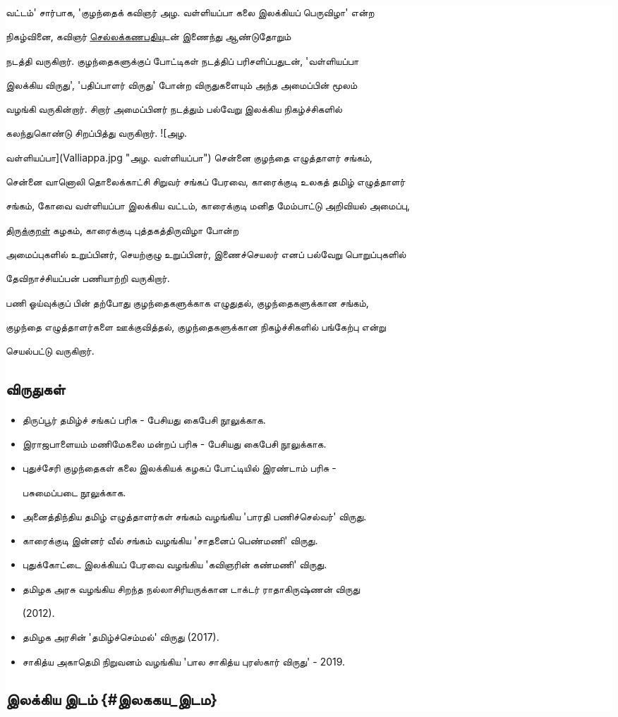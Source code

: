 வட்டம்\' சார்பாக, 'குழந்தைக் கவிஞர் அழ. வள்ளியப்பா கலை இலக்கியப் பெருவிழா' என்ற

நிகழ்வினை, கவிஞர் [செல்லக்கணபதிய](செல்லக்கணபதி "wikilink")ுடன் இணைந்து ஆண்டுதோறும்

நடத்தி வருகிறார். குழந்தைகளுக்குப் போட்டிகள் நடத்திப் பரிசளிப்பதுடன், 'வள்ளியப்பா

இலக்கிய விருது', 'பதிப்பாளர் விருது' போன்ற விருதுகளையும் அந்த அமைப்பின் மூலம்

வழங்கி வருகின்றார். சிறார் அமைப்பினர் நடத்தும் பல்வேறு இலக்கிய நிகழ்ச்சிகளில்

கலந்துகொண்டு சிறப்பித்து வருகிறார். ![அழ.

வள்ளியப்பா](Valliappa.jpg "அழ. வள்ளியப்பா") சென்னை குழந்தை எழுத்தாளர் சங்கம்,

சென்னை வானொலி தொலைக்காட்சி சிறுவர் சங்கப் பேரவை, காரைக்குடி உலகத் தமிழ் எழுத்தாளர்

சங்கம், கோவை வள்ளியப்பா இலக்கிய வட்டம், காரைக்குடி மனித மேம்பாட்டு அறிவியல் அமைப்பு,

[திருக்குறள்](திருக்குறள் "wikilink") கழகம், காரைக்குடி புத்தகத்திருவிழா போன்ற

அமைப்புகளில் உறுப்பினர், செயற்குழு உறுப்பினர், இணைச்செயலர் எனப் பல்வேறு பொறுப்புகளில்

தேவிநாச்சியப்பன் பணியாற்றி வருகிறார்.



பணி ஓய்வுக்குப் பின் தற்போது குழந்தைகளுக்காக எழுதுதல், குழந்தைகளுக்கான சங்கம்,

குழந்தை எழுத்தாளர்களை ஊக்குவித்தல், குழந்தைகளுக்கான நிகழ்ச்சிகளில் பங்கேற்பு என்று

செயல்பட்டு வருகிறார்.



## விருதுகள்



-   திருப்பூர் தமிழ்ச் சங்கப் பரிசு - பேசியது கைபேசி நூலுக்காக.

-   இராஜபாளையம் மணிமேகலை மன்றப் பரிசு - பேசியது கைபேசி நூலுக்காக.

-   புதுச்சேரி குழந்தைகள் கலை இலக்கியக் கழகப் போட்டியில் இரண்டாம் பரிசு -

    பசுமைப்படை நூலுக்காக.

-   அனைத்திந்திய தமிழ் எழுத்தாளர்கள் சங்கம் வழங்கிய 'பாரதி பணிச்செல்வர்' விருது.

-   காரைக்குடி இன்னர் வீல் சங்கம் வழங்கிய 'சாதனைப் பெண்மணி' விருது.

-   புதுக்கோட்டை இலக்கியப் பேரவை வழங்கிய 'கவிஞரின் கண்மணி' விருது.

-   தமிழக அரசு வழங்கிய சிறந்த நல்லாசிரியருக்கான டாக்டர் ராதாகிருஷ்ணன் விருது

    (2012).

-   தமிழக அரசின் 'தமிழ்ச்செம்மல்' விருது (2017).

-   சாகித்ய அகாதெமி நிறுவனம் வழங்கிய 'பால சாகித்ய புரஸ்கார் விருது\' - 2019.



## இலக்கிய இடம் {#இலககய_இடம}


